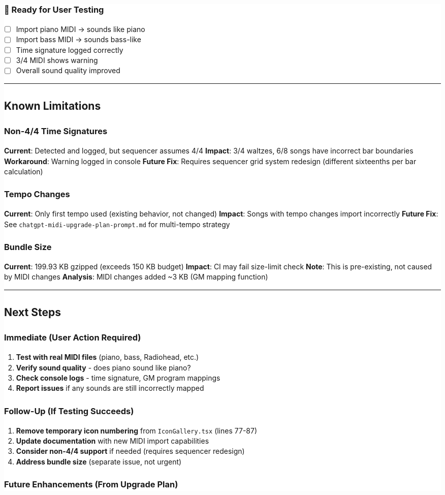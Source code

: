 ### 🔄 Ready for User Testing

- [ ] Import piano MIDI → sounds like piano
- [ ] Import bass MIDI → sounds bass-like
- [ ] Time signature logged correctly
- [ ] 3/4 MIDI shows warning
- [ ] Overall sound quality improved

---

## Known Limitations

### Non-4/4 Time Signatures

**Current**: Detected and logged, but sequencer assumes 4/4
**Impact**: 3/4 waltzes, 6/8 songs have incorrect bar boundaries
**Workaround**: Warning logged in console
**Future Fix**: Requires sequencer grid system redesign (different sixteenths per bar calculation)

### Tempo Changes

**Current**: Only first tempo used (existing behavior, not changed)
**Impact**: Songs with tempo changes import incorrectly
**Future Fix**: See `chatgpt-midi-upgrade-plan-prompt.md` for multi-tempo strategy

### Bundle Size

**Current**: 199.93 KB gzipped (exceeds 150 KB budget)
**Impact**: CI may fail size-limit check
**Note**: This is pre-existing, not caused by MIDI changes
**Analysis**: MIDI changes added ~3 KB (GM mapping function)

---

## Next Steps

### Immediate (User Action Required)

1. **Test with real MIDI files** (piano, bass, Radiohead, etc.)
2. **Verify sound quality** - does piano sound like piano?
3. **Check console logs** - time signature, GM program mappings
4. **Report issues** if any sounds are still incorrectly mapped

### Follow-Up (If Testing Succeeds)

1. **Remove temporary icon numbering** from `IconGallery.tsx` (lines 77-87)
2. **Update documentation** with new MIDI import capabilities
3. **Consider non-4/4 support** if needed (requires sequencer redesign)
4. **Address bundle size** (separate issue, not urgent)

### Future Enhancements (From Upgrade Plan)
